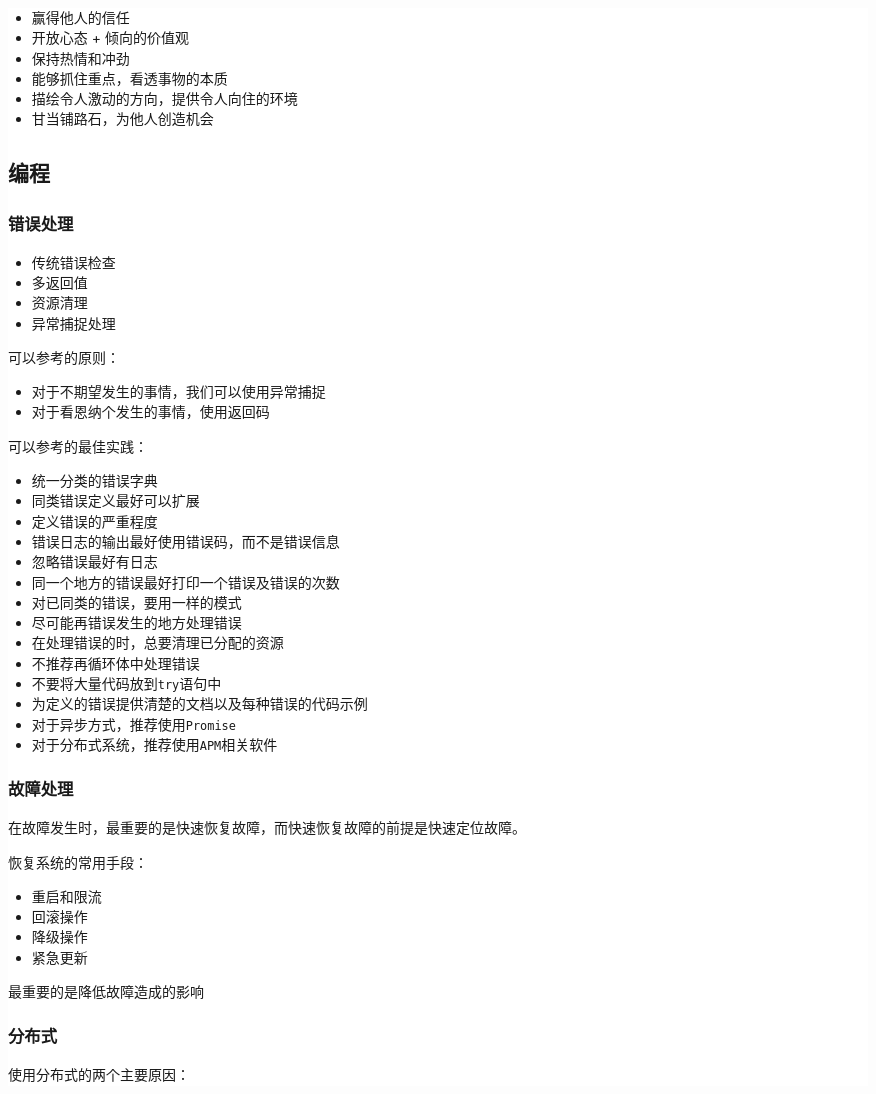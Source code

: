 -   赢得他人的信任
-   开放心态 + 倾向的价值观
-   保持热情和冲劲
-   能够抓住重点，看透事物的本质
-   描绘令人激动的方向，提供令人向住的环境
-   甘当铺路石，为他人创造机会

## 编程

### 错误处理

-   传统错误检查
-   多返回值
-   资源清理
-   异常捕捉处理

可以参考的原则：

-   对于不期望发生的事情，我们可以使用异常捕捉
-   对于看恩纳个发生的事情，使用返回码

可以参考的最佳实践：

-   统一分类的错误字典
-   同类错误定义最好可以扩展
-   定义错误的严重程度
-   错误日志的输出最好使用错误码，而不是错误信息
-   忽略错误最好有日志
-   同一个地方的错误最好打印一个错误及错误的次数
-   对已同类的错误，要用一样的模式
-   尽可能再错误发生的地方处理错误
-   在处理错误的时，总要清理已分配的资源
-   不推荐再循环体中处理错误
-   不要将大量代码放到`try`语句中
-   为定义的错误提供清楚的文档以及每种错误的代码示例
-   对于异步方式，推荐使用`Promise`
-   对于分布式系统，推荐使用`APM`相关软件

### 故障处理

在故障发生时，最重要的是快速恢复故障，而快速恢复故障的前提是快速定位故障。

恢复系统的常用手段：

-   重启和限流
-   回滚操作
-   降级操作
-   紧急更新

最重要的是降低故障造成的影响

### 分布式

使用分布式的两个主要原因：
